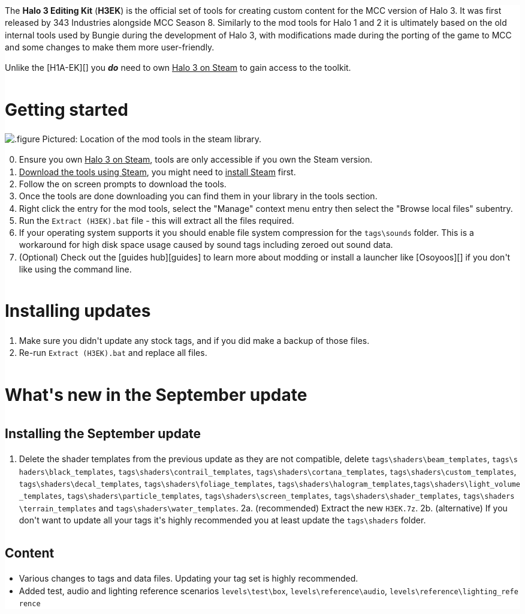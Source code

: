 The **Halo 3 Editing Kit** (**H3EK**) is the official set of tools for creating custom content for the MCC version of Halo 3. It was first released by 343 Industries alongside MCC Season 8.
Similarly to the mod tools for Halo 1 and 2 it is ultimately based on the old internal tools used by Bungie during the development of Halo 3, with modifications made during the porting of the game to MCC and some changes to make them more user-friendly.

Unlike the [H1A-EK][] you ***do*** need to own [Halo 3 on Steam][steam_purchase] to gain access to the toolkit.

# Getting started
![.figure Pictured: Location of the mod tools in the steam library.](/general/tools/steam_tools.jpg)

0. Ensure you own [Halo 3 on Steam][steam_purchase], tools are only accessible if you own the Steam version.
1. [Download the tools using Steam](steam://run/1695791), you might need to [install Steam](https://store.steampowered.com/about/) first.
2. Follow the on screen prompts to download the tools.
3. Once the tools are done downloading you can find them in your library in the tools section.
4. Right click the entry for the mod tools, select the "Manage" context menu entry then select the "Browse local files" subentry.
5. Run the `Extract (H3EK).bat` file - this will extract all the files required.
6. If your operating system supports it you should enable file system compression for the `tags\sounds` folder. This is a workaround for high disk space usage caused by sound tags including zeroed out sound data.
7. (Optional) Check out the [guides hub][guides] to learn more about modding or install a launcher like [Osoyoos][] if you don't like using the command line.

# Installing updates
1. Make sure you didn't update any stock tags, and if you did make a backup of those files.
2. Re-run `Extract (H3EK).bat` and replace all files.

# What's new in the September update

## Installing the September update
1. Delete the shader templates from the previous update as they are not compatible, delete `tags\shaders\beam_templates`, `tags\shaders\black_templates`, `tags\shaders\contrail_templates`, `tags\shaders\cortana_templates`, `tags\shaders\custom_templates`, `tags\shaders\decal_templates`, `tags\shaders\foliage_templates`, `tags\shaders\halogram_templates`,`tags\shaders\light_volume_templates`, `tags\shaders\particle_templates`, `tags\shaders\screen_templates`, `tags\shaders\shader_templates`, `tags\shaders\terrain_templates` and `tags\shaders\water_templates`.
2a. (recommended) Extract the new `H3EK.7z`.
2b. (alternative) If you don't want to update all your tags it's highly recommended you at least update the `tags\shaders` folder.

## Content

* Various changes to tags and data files. Updating your tag set is highly recommended.
* Added test, audio and lighting reference scenarios `levels\test\box`, `levels\reference\audio`, `levels\reference\lighting_reference`


[steam_purchase]: https://store.steampowered.com/app/1064271